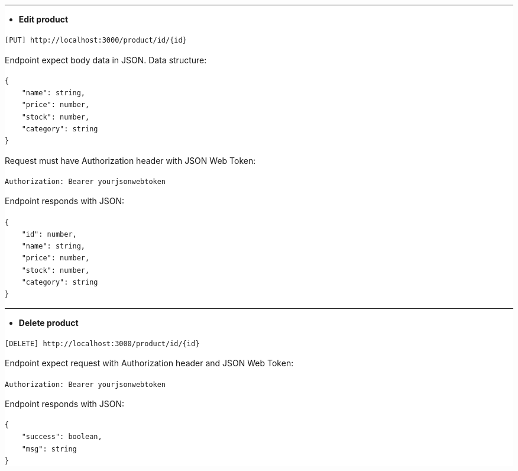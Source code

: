 ----

* **Edit product**

```
[PUT] http://localhost:3000/product/id/{id}
```

Endpoint expect body data in JSON. Data structure:

```
{
    "name": string,
    "price": number,
    "stock": number,
    "category": string
}
```

Request must have Authorization header with JSON Web Token:

```
Authorization: Bearer yourjsonwebtoken
```

Endpoint responds with JSON:

```
{
    "id": number,
    "name": string,
    "price": number,
    "stock": number,
    "category": string
}

```

----

* **Delete product**

```
[DELETE] http://localhost:3000/product/id/{id}
```

Endpoint expect request with Authorization header and JSON Web Token:

```
Authorization: Bearer yourjsonwebtoken
```

Endpoint responds with JSON:

```
{
    "success": boolean,
    "msg": string
}

```
